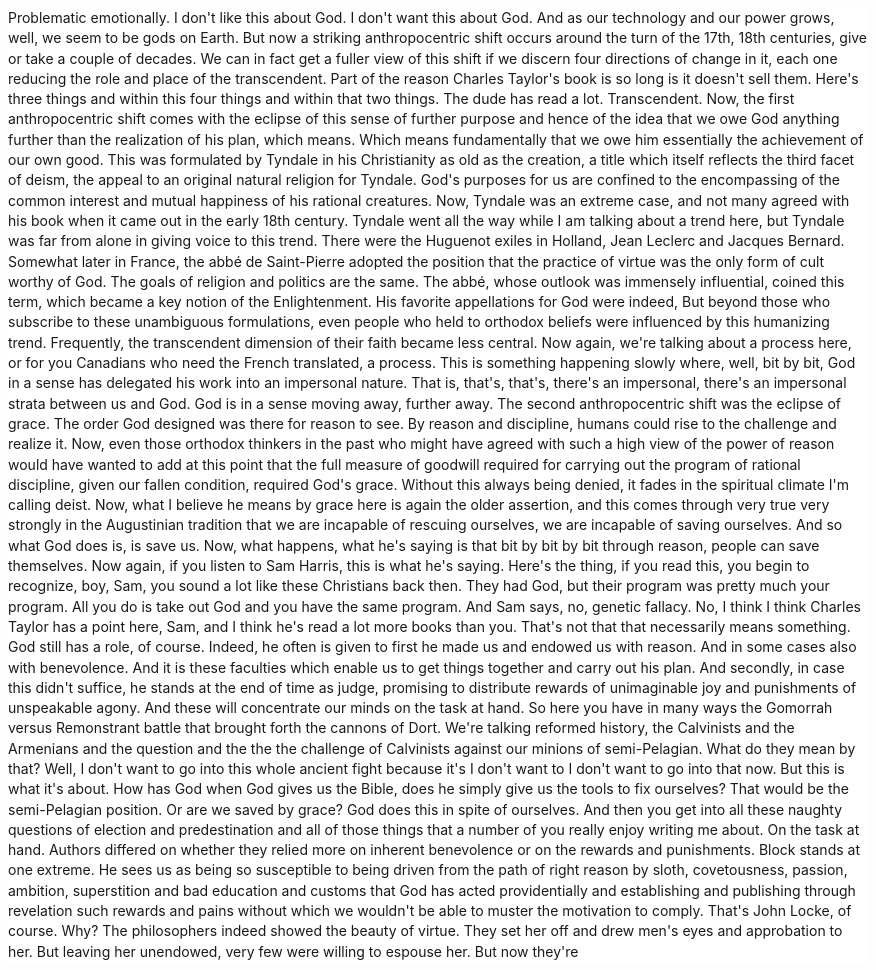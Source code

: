Problematic emotionally. I don't like this about God. I don't want this about God. And as our technology and our power grows, well, we seem to be gods on Earth. But now a striking anthropocentric shift occurs around the turn of the 17th, 18th centuries, give or take a couple of decades. We can in fact get a fuller view of this shift if we discern four directions of change in it, each one reducing the role and place of the transcendent. Part of the reason Charles Taylor's book is so long is it doesn't sell them. Here's three things and within this four things and within that two things. The dude has read a lot. Transcendent. Now, the first anthropocentric shift comes with the eclipse of this sense of further purpose and hence of the idea that we owe God anything further than the realization of his plan, which means. Which means fundamentally that we owe him essentially the achievement of our own good. This was formulated by Tyndale in his Christianity as old as the creation, a title which itself reflects the third facet of deism, the appeal to an original natural religion for Tyndale. God's purposes for us are confined to the encompassing of the common interest and mutual happiness of his rational creatures. Now, Tyndale was an extreme case, and not many agreed with his book when it came out in the early 18th century. Tyndale went all the way while I am talking about a trend here, but Tyndale was far from alone in giving voice to this trend. There were the Huguenot exiles in Holland, Jean Leclerc and Jacques Bernard. Somewhat later in France, the abbé de Saint-Pierre adopted the position that the practice of virtue was the only form of cult worthy of God. The goals of religion and politics are the same. The abbé, whose outlook was immensely influential, coined this term, which became a key notion of the Enlightenment. His favorite appellations for God were indeed, But beyond those who subscribe to these unambiguous formulations, even people who held to orthodox beliefs were influenced by this humanizing trend. Frequently, the transcendent dimension of their faith became less central. Now again, we're talking about a process here, or for you Canadians who need the French translated, a process. This is something happening slowly where, well, bit by bit, God in a sense has delegated his work into an impersonal nature. That is, that's, that's, there's an impersonal, there's an impersonal strata between us and God. God is in a sense moving away, further away. The second anthropocentric shift was the eclipse of grace. The order God designed was there for reason to see. By reason and discipline, humans could rise to the challenge and realize it. Now, even those orthodox thinkers in the past who might have agreed with such a high view of the power of reason would have wanted to add at this point that the full measure of goodwill required for carrying out the program of rational discipline, given our fallen condition, required God's grace. Without this always being denied, it fades in the spiritual climate I'm calling deist. Now, what I believe he means by grace here is again the older assertion, and this comes through very true very strongly in the Augustinian tradition that we are incapable of rescuing ourselves, we are incapable of saving ourselves. And so what God does is, is save us. Now, what happens, what he's saying is that bit by bit by bit through reason, people can save themselves. Now again, if you listen to Sam Harris, this is what he's saying. Here's the thing, if you read this, you begin to recognize, boy, Sam, you sound a lot like these Christians back then. They had God, but their program was pretty much your program. All you do is take out God and you have the same program. And Sam says, no, genetic fallacy. No, I think I think Charles Taylor has a point here, Sam, and I think he's read a lot more books than you. That's not that that necessarily means something. God still has a role, of course. Indeed, he often is given to first he made us and endowed us with reason. And in some cases also with benevolence. And it is these faculties which enable us to get things together and carry out his plan. And secondly, in case this didn't suffice, he stands at the end of time as judge, promising to distribute rewards of unimaginable joy and punishments of unspeakable agony. And these will concentrate our minds on the task at hand. So here you have in many ways the Gomorrah versus Remonstrant battle that brought forth the cannons of Dort. We're talking reformed history, the Calvinists and the Armenians and the question and the the the challenge of Calvinists against our minions of semi-Pelagian. What do they mean by that? Well, I don't want to go into this whole ancient fight because it's I don't want to I don't want to go into that now. But this is what it's about. How has God when God gives us the Bible, does he simply give us the tools to fix ourselves? That would be the semi-Pelagian position. Or are we saved by grace? God does this in spite of ourselves. And then you get into all these naughty questions of election and predestination and all of those things that a number of you really enjoy writing me about. On the task at hand. Authors differed on whether they relied more on inherent benevolence or on the rewards and punishments. Block stands at one extreme. He sees us as being so susceptible to being driven from the path of right reason by sloth, covetousness, passion, ambition, superstition and bad education and customs that God has acted providentially and establishing and publishing through revelation such rewards and pains without which we wouldn't be able to muster the motivation to comply. That's John Locke, of course. Why? The philosophers indeed showed the beauty of virtue. They set her off and drew men's eyes and approbation to her. But leaving her unendowed, very few were willing to espouse her. But now they're